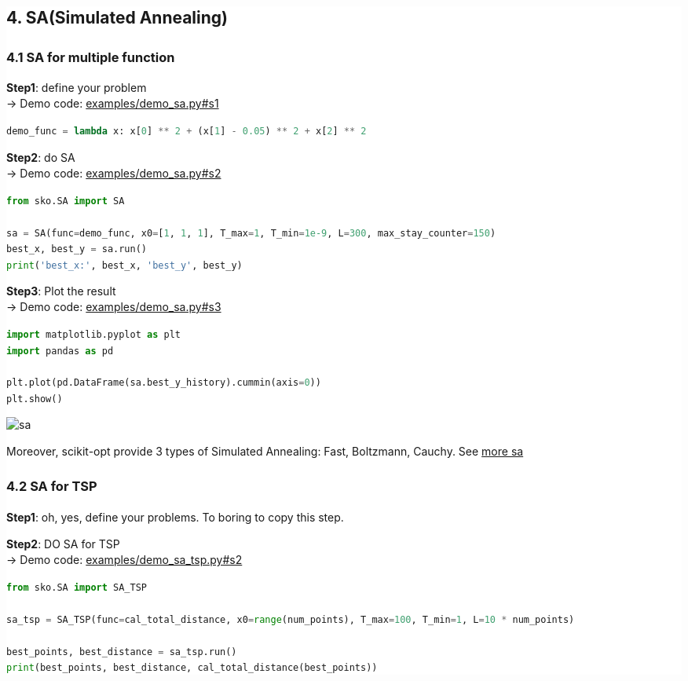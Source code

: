 ## 4. SA(Simulated Annealing)
### 4.1 SA for multiple function
**Step1**: define your problem  
-> Demo code: [examples/demo_sa.py#s1](https://github.com/guofei9987/scikit-opt/blob/master/examples/demo_sa.py#L1)
```python
demo_func = lambda x: x[0] ** 2 + (x[1] - 0.05) ** 2 + x[2] ** 2

```
**Step2**: do SA  
-> Demo code: [examples/demo_sa.py#s2](https://github.com/guofei9987/scikit-opt/blob/master/examples/demo_sa.py#L3)
```python
from sko.SA import SA

sa = SA(func=demo_func, x0=[1, 1, 1], T_max=1, T_min=1e-9, L=300, max_stay_counter=150)
best_x, best_y = sa.run()
print('best_x:', best_x, 'best_y', best_y)

```

**Step3**: Plot the result  
-> Demo code: [examples/demo_sa.py#s3](https://github.com/guofei9987/scikit-opt/blob/master/examples/demo_sa.py#L10)
```python
import matplotlib.pyplot as plt
import pandas as pd

plt.plot(pd.DataFrame(sa.best_y_history).cummin(axis=0))
plt.show()

```
![sa](https://img1.github.io/heuristic_algorithm/sa.png)


Moreover, scikit-opt provide 3 types of Simulated Annealing: Fast, Boltzmann, Cauchy. See [more sa](https://scikit-opt.github.io/scikit-opt/#/en/more_sa)
### 4.2 SA for TSP
**Step1**: oh, yes, define your problems. To boring to copy this step.  

**Step2**: DO SA for TSP  
-> Demo code: [examples/demo_sa_tsp.py#s2](https://github.com/guofei9987/scikit-opt/blob/master/examples/demo_sa_tsp.py#L21)
```python
from sko.SA import SA_TSP

sa_tsp = SA_TSP(func=cal_total_distance, x0=range(num_points), T_max=100, T_min=1, L=10 * num_points)

best_points, best_distance = sa_tsp.run()
print(best_points, best_distance, cal_total_distance(best_points))
```
